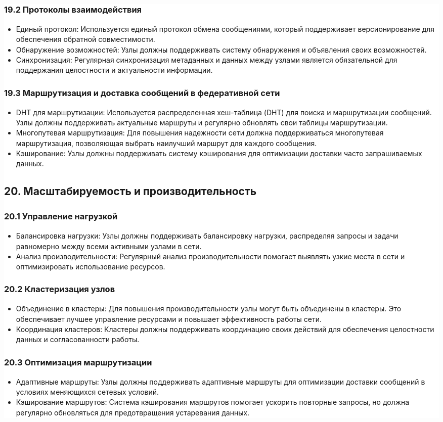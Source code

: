 ### 19.2 Протоколы взаимодействия

- Единый протокол: Используется единый протокол обмена сообщениями, который поддерживает версионирование для обеспечения
  обратной совместимости.
- Обнаружение возможностей: Узлы должны поддерживать систему обнаружения и объявления своих возможностей.
- Синхронизация: Регулярная синхронизация метаданных и данных между узлами является обязательной для поддержания
  целостности и актуальности информации.

### 19.3 Маршрутизация и доставка сообщений в федеративной сети

- DHT для маршрутизации: Используется распределенная хеш-таблица (DHT) для поиска и маршрутизации сообщений. Узлы должны
  поддерживать актуальные маршруты и регулярно обновлять свои таблицы маршрутизации.
- Многопутевая маршрутизация: Для повышения надежности сети должна поддерживаться многопутевая маршрутизация,
  позволяющая выбрать наилучший маршрут для каждого сообщения.
- Кэширование: Узлы должны поддерживать систему кэширования для оптимизации доставки часто запрашиваемых данных.

## 20. Масштабируемость и производительность

### 20.1 Управление нагрузкой

- Балансировка нагрузки: Узлы должны поддерживать балансировку нагрузки, распределяя запросы и задачи равномерно между
  всеми активными узлами в сети.
- Анализ производительности: Регулярный анализ производительности помогает выявлять узкие места в сети и оптимизировать
  использование ресурсов.

### 20.2 Кластеризация узлов

- Объединение в кластеры: Для повышения производительности узлы могут быть объединены в кластеры. Это обеспечивает
  лучшее управление ресурсами и повышает эффективность работы сети.
- Координация кластеров: Кластеры должны поддерживать координацию своих действий для обеспечения целостности данных и
  согласованности работы.

### 20.3 Оптимизация маршрутизации

- Адаптивные маршруты: Узлы должны поддерживать адаптивные маршруты для оптимизации доставки сообщений в условиях
  меняющихся сетевых условий.
- Кэширование маршрутов: Система кэширования маршрутов помогает ускорить повторные запросы, но должна регулярно
  обновляться для предотвращения устаревания данных.
